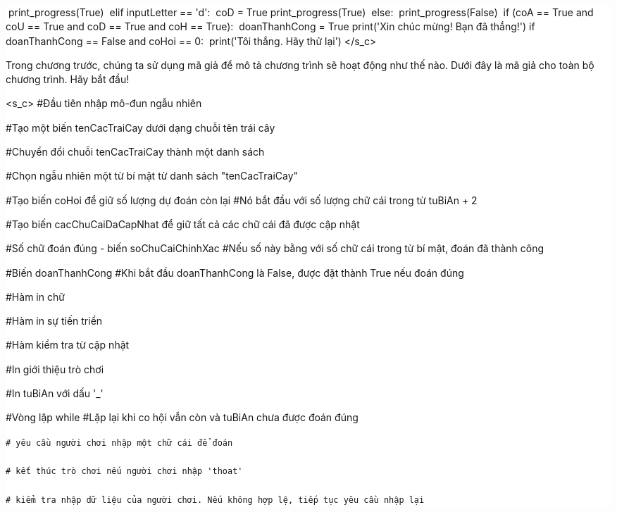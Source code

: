 ​        print_progress(True)
​    elif inputLetter == 'd':
​        coD = True
​        print_progress(True)
​		else:
​        print_progress(False)
​    if (coA == True and coU == True and coD == True and coH == True):
​        doanThanhCong = True
​        print('Xin chúc mừng! Bạn đã thắng!')
if doanThanhCong == False and coHoi == 0:
​    print('Tôi thắng. Hãy thử lại')
</s_c>


Trong chương trước, chúng ta sử dụng mã giả để mô tả chương trình sẽ hoạt động như thế nào. Dưới đây là mã giả cho toàn bộ chương trình. Hãy bắt đầu!

<s_c>
#Đầu tiên nhập mô-đun ngẫu nhiên

#Tạo một biến tenCacTraiCay dưới dạng chuỗi tên trái cây

#Chuyển đổi chuỗi tenCacTraiCay thành một danh sách 

#Chọn ngẫu nhiên một từ bí mật từ danh sách "tenCacTraiCay" 

#Tạo biến coHoi để giữ số lượng dự đoán còn lại
#Nó bắt đầu với số lượng chữ cái trong từ tuBiAn + 2

#Tạo biến cacChuCaiDaCapNhat để giữ tất cả các chữ cái đã được cập nhật

#Số chữ đoán đúng - biến soChuCaiChinhXac
#Nếu số này bằng với số chữ cái trong từ bí mật, đoán đã thành công


#Biến doanThanhCong
#Khi bắt đầu doanThanhCong là False, được đặt thành True nếu đoán đúng

#Hàm in chữ

#Hàm in sự tiến triển                           

#Hàm kiểm tra từ cập nhật

#In giới thiệu trò chơi

#In tuBiAn với dấu '_'

#Vòng lập while
#Lặp lại khi co hội vẫn còn và tuBiAn chưa được đoán đúng

    # yêu cầu người chơi nhập một chữ cái để đoán
    
    # kết thúc trò chơi nếu người chơi nhập 'thoat'
    
    # kiểm tra nhập dữ liệu của người chơi. Nếu không hợp lệ, tiếp tục yêu cầu nhập lại
    